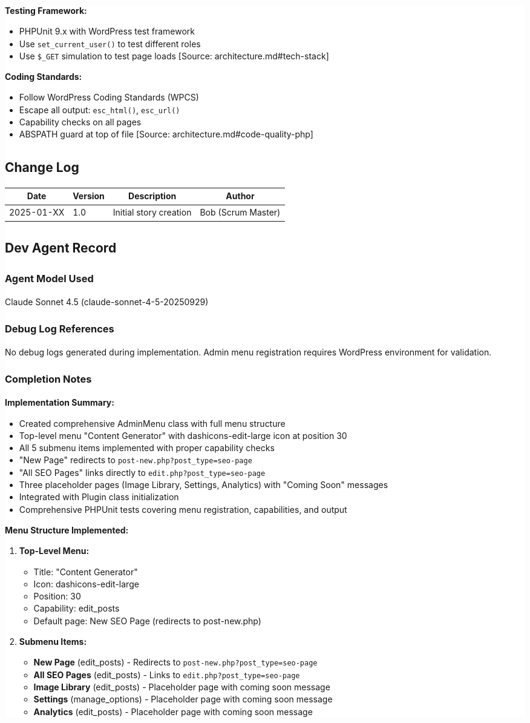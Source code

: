 **Testing Framework:**
- PHPUnit 9.x with WordPress test framework
- Use `set_current_user()` to test different roles
- Use `$_GET` simulation to test page loads
[Source: architecture.md#tech-stack]

**Coding Standards:**
- Follow WordPress Coding Standards (WPCS)
- Escape all output: `esc_html()`, `esc_url()`
- Capability checks on all pages
- ABSPATH guard at top of file
[Source: architecture.md#code-quality-php]

## Change Log

| Date | Version | Description | Author |
|------|---------|-------------|--------|
| 2025-01-XX | 1.0 | Initial story creation | Bob (Scrum Master) |

## Dev Agent Record

### Agent Model Used

Claude Sonnet 4.5 (claude-sonnet-4-5-20250929)

### Debug Log References

No debug logs generated during implementation. Admin menu registration requires WordPress environment for validation.

### Completion Notes

**Implementation Summary:**
- Created comprehensive AdminMenu class with full menu structure
- Top-level menu "Content Generator" with dashicons-edit-large icon at position 30
- All 5 submenu items implemented with proper capability checks
- "New Page" redirects to `post-new.php?post_type=seo-page`
- "All SEO Pages" links directly to `edit.php?post_type=seo-page`
- Three placeholder pages (Image Library, Settings, Analytics) with "Coming Soon" messages
- Integrated with Plugin class initialization
- Comprehensive PHPUnit tests covering menu registration, capabilities, and output

**Menu Structure Implemented:**
1. **Top-Level Menu:**
   - Title: "Content Generator"
   - Icon: dashicons-edit-large
   - Position: 30
   - Capability: edit_posts
   - Default page: New SEO Page (redirects to post-new.php)

2. **Submenu Items:**
   - **New Page** (edit_posts) - Redirects to `post-new.php?post_type=seo-page`
   - **All SEO Pages** (edit_posts) - Links to `edit.php?post_type=seo-page`
   - **Image Library** (edit_posts) - Placeholder page with coming soon message
   - **Settings** (manage_options) - Placeholder page with coming soon message
   - **Analytics** (edit_posts) - Placeholder page with coming soon message
